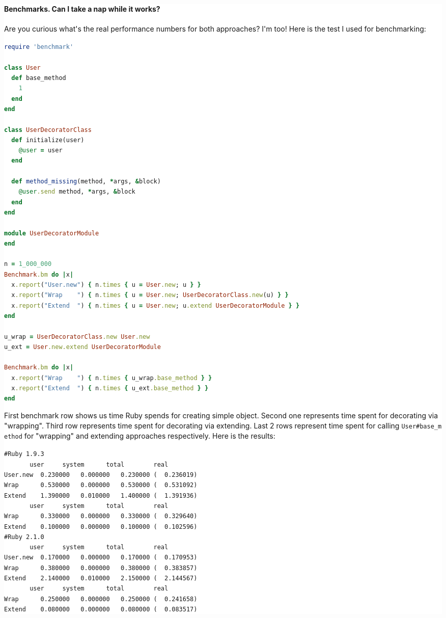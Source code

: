 #### Benchmarks. Can I take a nap while it works?

Are you curious what's the real performance numbers for both approaches? I'm too! Here is the test I used for benchmarking:
```ruby
require 'benchmark'

class User
  def base_method
    1
  end
end

class UserDecoratorClass
  def initialize(user)
    @user = user
  end

  def method_missing(method, *args, &block)
    @user.send method, *args, &block
  end
end

module UserDecoratorModule
end

n = 1_000_000
Benchmark.bm do |x|
  x.report("User.new") { n.times { u = User.new; u } }
  x.report("Wrap    ") { n.times { u = User.new; UserDecoratorClass.new(u) } }
  x.report("Extend  ") { n.times { u = User.new; u.extend UserDecoratorModule } }
end

u_wrap = UserDecoratorClass.new User.new
u_ext = User.new.extend UserDecoratorModule

Benchmark.bm do |x|
  x.report("Wrap    ") { n.times { u_wrap.base_method } }
  x.report("Extend  ") { n.times { u_ext.base_method } }
end
```
First benchmark row shows us time Ruby spends for creating simple object.
Second one represents time spent for decorating via "wrapping".
Third row represents time spent for decorating via extending.
Last 2 rows represent time spent for calling `User#base_method` for "wrapping" and extending approaches respectively.
Here is the results:
```
#Ruby 1.9.3
       user     system      total        real
User.new  0.230000   0.000000   0.230000 (  0.236019)
Wrap      0.530000   0.000000   0.530000 (  0.531092)
Extend    1.390000   0.010000   1.400000 (  1.391936)
       user     system      total        real
Wrap      0.330000   0.000000   0.330000 (  0.329640)
Extend    0.100000   0.000000   0.100000 (  0.102596)
#Ruby 2.1.0
       user     system      total        real
User.new  0.170000   0.000000   0.170000 (  0.170953)
Wrap      0.380000   0.000000   0.380000 (  0.383857)
Extend    2.140000   0.010000   2.150000 (  2.144567)
       user     system      total        real
Wrap      0.250000   0.000000   0.250000 (  0.241658)
Extend    0.080000   0.000000   0.080000 (  0.083517)
```